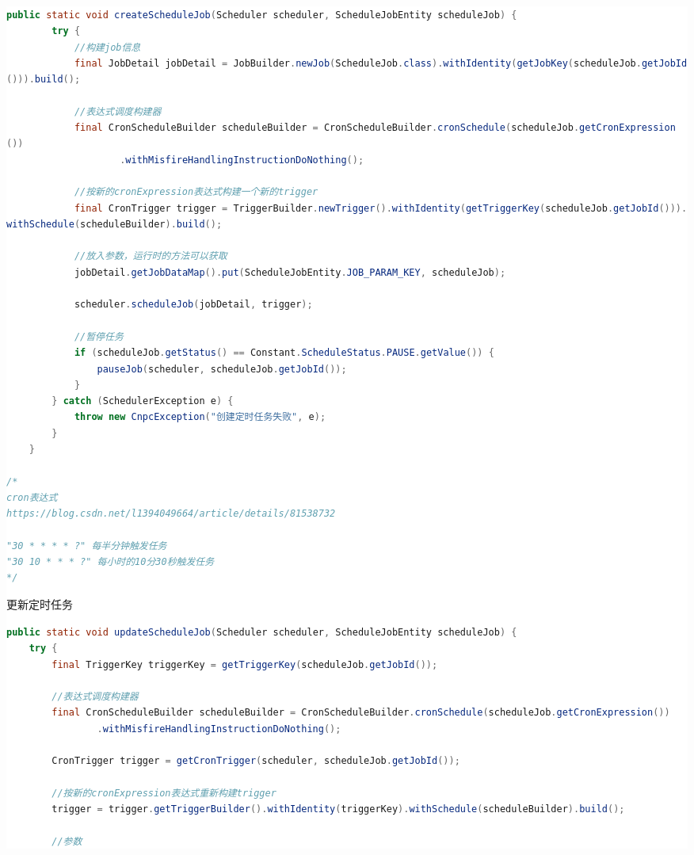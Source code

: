 







```java
public static void createScheduleJob(Scheduler scheduler, ScheduleJobEntity scheduleJob) {
        try {
            //构建job信息
            final JobDetail jobDetail = JobBuilder.newJob(ScheduleJob.class).withIdentity(getJobKey(scheduleJob.getJobId())).build();

            //表达式调度构建器
            final CronScheduleBuilder scheduleBuilder = CronScheduleBuilder.cronSchedule(scheduleJob.getCronExpression())
                    .withMisfireHandlingInstructionDoNothing();

            //按新的cronExpression表达式构建一个新的trigger
            final CronTrigger trigger = TriggerBuilder.newTrigger().withIdentity(getTriggerKey(scheduleJob.getJobId())).withSchedule(scheduleBuilder).build();

            //放入参数，运行时的方法可以获取
            jobDetail.getJobDataMap().put(ScheduleJobEntity.JOB_PARAM_KEY, scheduleJob);

            scheduler.scheduleJob(jobDetail, trigger);

            //暂停任务
            if (scheduleJob.getStatus() == Constant.ScheduleStatus.PAUSE.getValue()) {
                pauseJob(scheduler, scheduleJob.getJobId());
            }
        } catch (SchedulerException e) {
            throw new CnpcException("创建定时任务失败", e);
        }
    }

/*
cron表达式
https://blog.csdn.net/l1394049664/article/details/81538732

"30 * * * * ?" 每半分钟触发任务
"30 10 * * * ?" 每小时的10分30秒触发任务
*/
```





更新定时任务

```java
public static void updateScheduleJob(Scheduler scheduler, ScheduleJobEntity scheduleJob) {
    try {
        final TriggerKey triggerKey = getTriggerKey(scheduleJob.getJobId());

        //表达式调度构建器
        final CronScheduleBuilder scheduleBuilder = CronScheduleBuilder.cronSchedule(scheduleJob.getCronExpression())
                .withMisfireHandlingInstructionDoNothing();

        CronTrigger trigger = getCronTrigger(scheduler, scheduleJob.getJobId());

        //按新的cronExpression表达式重新构建trigger
        trigger = trigger.getTriggerBuilder().withIdentity(triggerKey).withSchedule(scheduleBuilder).build();

        //参数
```
